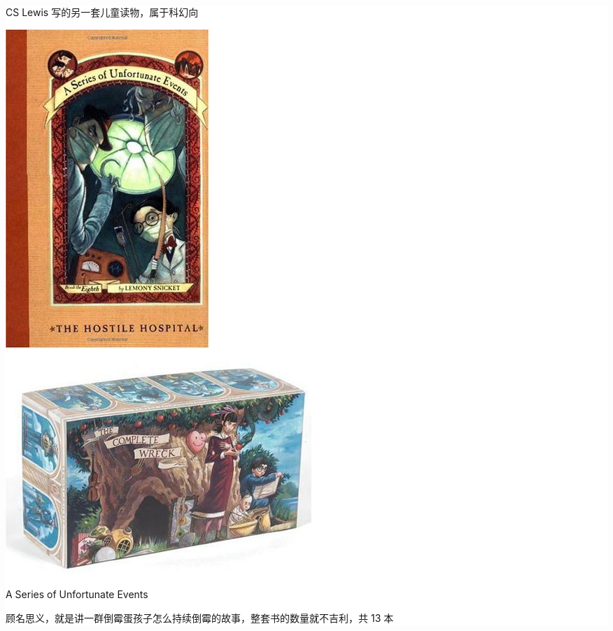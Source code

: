 CS Lewis 写的另一套儿童读物，属于科幻向

![img](./readme.assets/cbeea213f00365f1476eccc54761d17d_b.jpg)

![img](./readme.assets/ec264d7dafc7cbe5aff151646a726dab_b.jpg)

A Series of Unfortunate Events

顾名思义，就是讲一群倒霉蛋孩子怎么持续倒霉的故事，整套书的数量就不吉利，共 13 本
